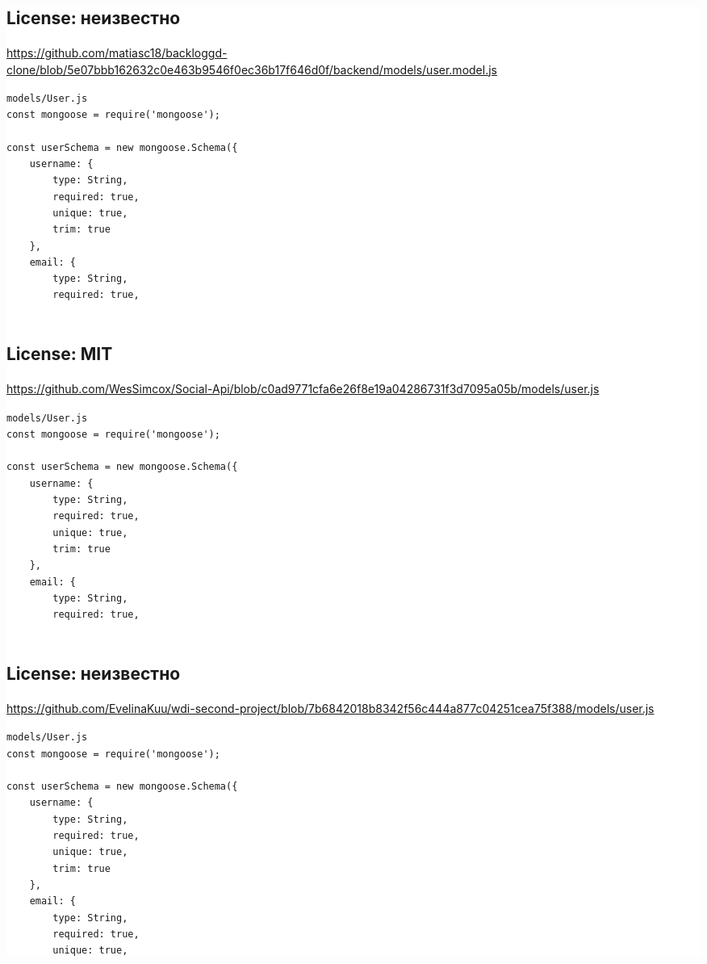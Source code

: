 
## License: неизвестно
https://github.com/matiasc18/backloggd-clone/blob/5e07bbb162632c0e463b9546f0ec36b17f646d0f/backend/models/user.model.js

```
models/User.js
const mongoose = require('mongoose');

const userSchema = new mongoose.Schema({
    username: {
        type: String,
        required: true,
        unique: true,
        trim: true
    },
    email: {
        type: String,
        required: true,
        
```


## License: MIT
https://github.com/WesSimcox/Social-Api/blob/c0ad9771cfa6e26f8e19a04286731f3d7095a05b/models/user.js

```
models/User.js
const mongoose = require('mongoose');

const userSchema = new mongoose.Schema({
    username: {
        type: String,
        required: true,
        unique: true,
        trim: true
    },
    email: {
        type: String,
        required: true,
        
```


## License: неизвестно
https://github.com/EvelinaKuu/wdi-second-project/blob/7b6842018b8342f56c444a877c04251cea75f388/models/user.js

```
models/User.js
const mongoose = require('mongoose');

const userSchema = new mongoose.Schema({
    username: {
        type: String,
        required: true,
        unique: true,
        trim: true
    },
    email: {
        type: String,
        required: true,
        unique: true,
```